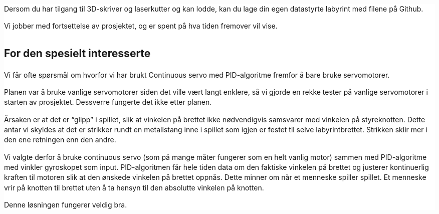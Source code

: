 Dersom du har tilgang til 3D-skriver og laserkutter og kan lodde, kan du lage din egen datastyrte labyrint med filene på Github.

Vi jobber med fortsettelse av prosjektet, og er spent på hva tiden fremover vil vise.


## For den spesielt interesserte
Vi får ofte spørsmål om hvorfor vi har brukt Continuous servo med PID-algoritme fremfor å bare bruke servomotorer.

Planen var å bruke vanlige servomotorer siden det ville vært langt enklere, så vi gjorde en rekke tester på vanlige servomotorer i starten av prosjektet. Dessverre fungerte det ikke etter planen.

Årsaken er at det er “glipp” i spillet, slik at vinkelen på brettet ikke nødvendigvis samsvarer med vinkelen på styreknotten. Dette antar vi skyldes at det er strikker rundt en metallstang inne i spillet som igjen er festet til selve labyrintbrettet. Strikken sklir mer i den ene retningen enn den andre.

Vi valgte derfor å bruke continuous servo (som på mange måter fungerer som en helt vanlig motor) sammen med PID-algoritme med vinkler gyroskopet som input. PID-algoritmen får hele tiden data om den faktiske vinkelen på brettet og justerer kontinuerlig kraften til motoren slik at den ønskede vinkelen på brettet oppnås. Dette minner om når et menneske spiller spillet. Et menneske vrir på knotten til brettet uten å ta hensyn til den absolutte vinkelen på knotten.

Denne løsningen fungerer veldig bra.